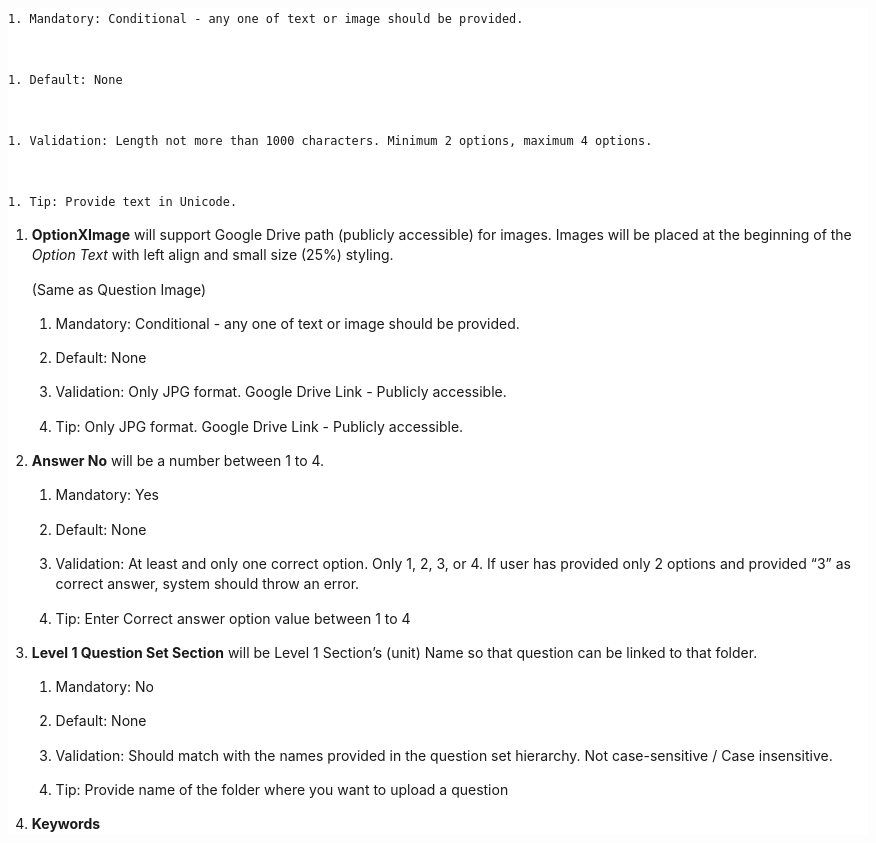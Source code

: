 
    1. Mandatory: Conditional - any one of text or image should be provided.


    1. Default: None


    1. Validation: Length not more than 1000 characters. Minimum 2 options, maximum 4 options.


    1. Tip: Provide text in Unicode.



    
1.  **OptionXImage**  will support Google Drive path (publicly accessible) for images. Images will be placed at the beginning of the  _Option Text_  with left align and small size (25%) styling.

    (Same as Question Image)


    1. Mandatory: Conditional - any one of text or image should be provided.


    1. Default: None


    1. Validation: Only JPG format. Google Drive Link - Publicly accessible.


    1. Tip: Only JPG format. Google Drive Link - Publicly accessible.



    
1.  **Answer No**  will be a number between 1 to 4. 


    1. Mandatory: Yes


    1. Default: None


    1. Validation: At least and only one correct option. Only 1, 2, 3, or 4. If user has provided only 2 options and provided “3” as correct answer, system should throw an error.


    1. Tip: Enter Correct answer option value between 1 to 4



    
1.  **Level 1 Question Set Section**  will be Level 1 Section’s (unit) Name so that question can be linked to that folder. 


    1. Mandatory: No


    1. Default: None


    1. Validation: Should match with the names provided in the question set hierarchy. Not case-sensitive / Case insensitive. 


    1. Tip: Provide name of the folder where you want to upload a question



    
1.  **Keywords** 
